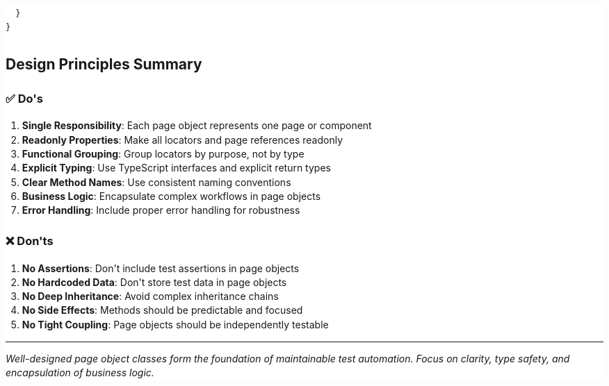 ```typescript
  }
}
```

## Design Principles Summary

### ✅ Do's

1. **Single Responsibility**: Each page object represents one page or component
2. **Readonly Properties**: Make all locators and page references readonly
3. **Functional Grouping**: Group locators by purpose, not by type
4. **Explicit Typing**: Use TypeScript interfaces and explicit return types
5. **Clear Method Names**: Use consistent naming conventions
6. **Business Logic**: Encapsulate complex workflows in page objects
7. **Error Handling**: Include proper error handling for robustness

### ❌ Don'ts

1. **No Assertions**: Don't include test assertions in page objects
2. **No Hardcoded Data**: Don't store test data in page objects
3. **No Deep Inheritance**: Avoid complex inheritance chains
4. **No Side Effects**: Methods should be predictable and focused
5. **No Tight Coupling**: Page objects should be independently testable

---

_Well-designed page object classes form the foundation of maintainable test automation. Focus on clarity, type safety, and encapsulation of business logic._
